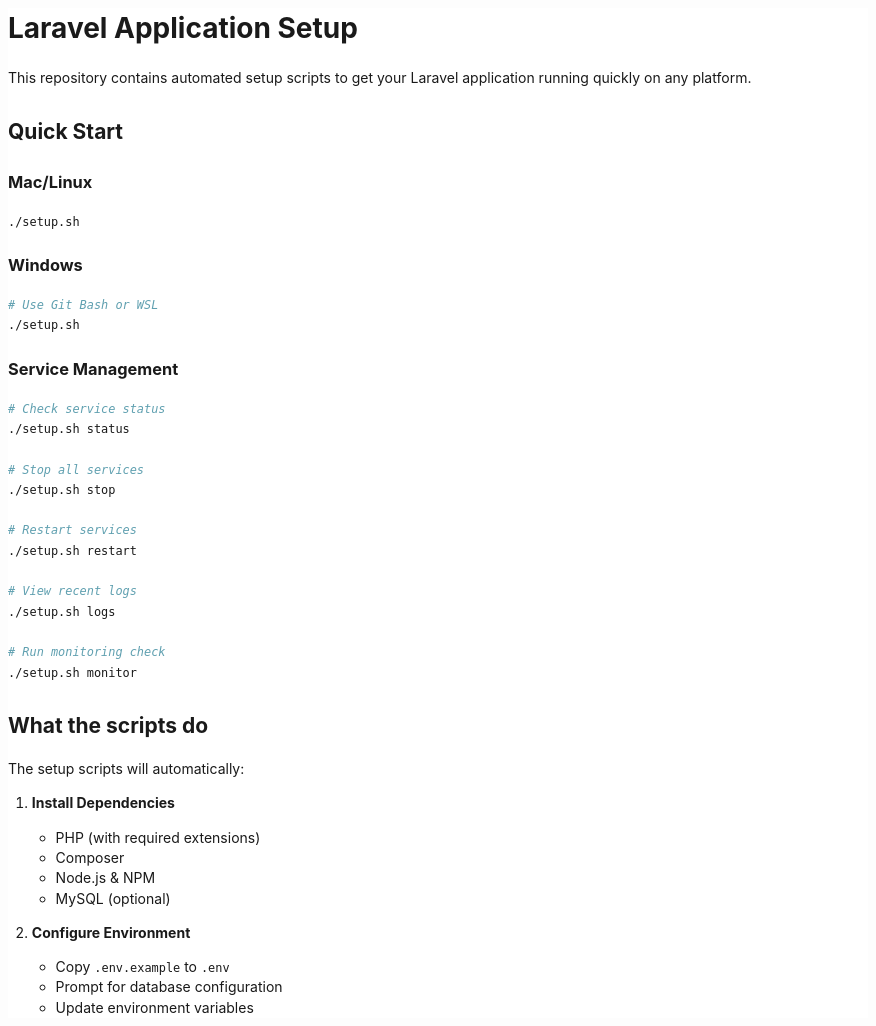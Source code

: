 # Laravel Application Setup

This repository contains automated setup scripts to get your Laravel application running quickly on any platform.

## Quick Start

### Mac/Linux
```bash
./setup.sh
```

### Windows
```bash
# Use Git Bash or WSL
./setup.sh
```

### Service Management
```bash
# Check service status
./setup.sh status

# Stop all services
./setup.sh stop

# Restart services
./setup.sh restart

# View recent logs
./setup.sh logs

# Run monitoring check
./setup.sh monitor
```

## What the scripts do

The setup scripts will automatically:

1. **Install Dependencies**
   - PHP (with required extensions)
   - Composer
   - Node.js & NPM
   - MySQL (optional)

2. **Configure Environment**
   - Copy `.env.example` to `.env`
   - Prompt for database configuration
   - Update environment variables
